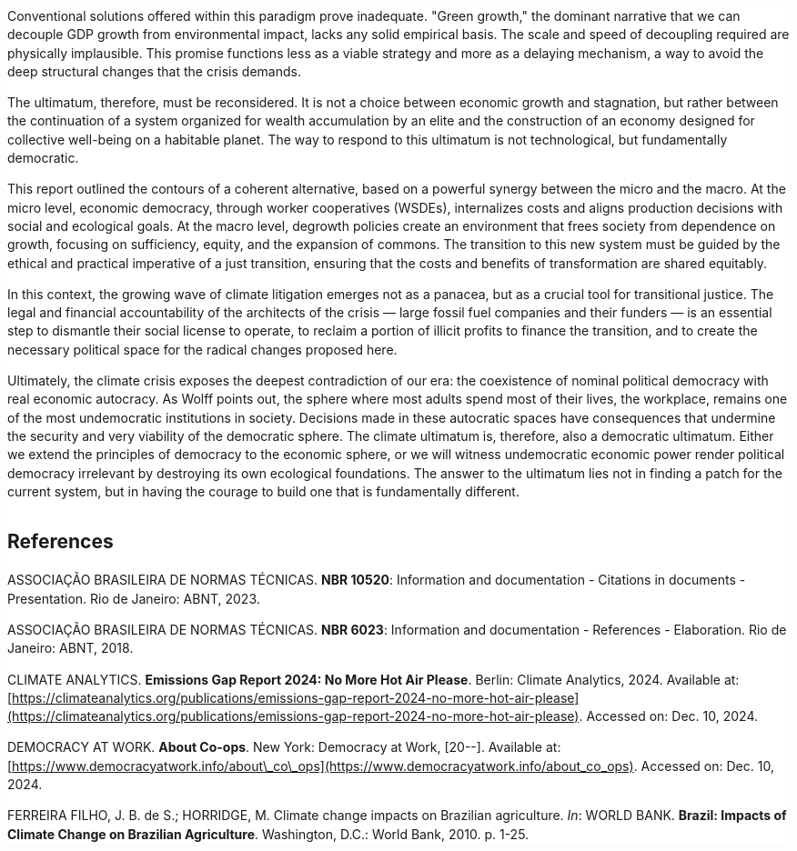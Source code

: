 Conventional solutions offered within this paradigm prove inadequate. "Green growth," the dominant narrative that we can decouple GDP growth from environmental impact, lacks any solid empirical basis. The scale and speed of decoupling required are physically implausible. This promise functions less as a viable strategy and more as a delaying mechanism, a way to avoid the deep structural changes that the crisis demands.

The ultimatum, therefore, must be reconsidered. It is not a choice between economic growth and stagnation, but rather between the continuation of a system organized for wealth accumulation by an elite and the construction of an economy designed for collective well-being on a habitable planet. The way to respond to this ultimatum is not technological, but fundamentally democratic.

This report outlined the contours of a coherent alternative, based on a powerful synergy between the micro and the macro. At the micro level, economic democracy, through worker cooperatives (WSDEs), internalizes costs and aligns production decisions with social and ecological goals. At the macro level, degrowth policies create an environment that frees society from dependence on growth, focusing on sufficiency, equity, and the expansion of commons. The transition to this new system must be guided by the ethical and practical imperative of a just transition, ensuring that the costs and benefits of transformation are shared equitably.

In this context, the growing wave of climate litigation emerges not as a panacea, but as a crucial tool for transitional justice. The legal and financial accountability of the architects of the crisis — large fossil fuel companies and their funders — is an essential step to dismantle their social license to operate, to reclaim a portion of illicit profits to finance the transition, and to create the necessary political space for the radical changes proposed here.

Ultimately, the climate crisis exposes the deepest contradiction of our era: the coexistence of nominal political democracy with real economic autocracy. As Wolff points out, the sphere where most adults spend most of their lives, the workplace, remains one of the most undemocratic institutions in society. Decisions made in these autocratic spaces have consequences that undermine the security and very viability of the democratic sphere. The climate ultimatum is, therefore, also a democratic ultimatum. Either we extend the principles of democracy to the economic sphere, or we will witness undemocratic economic power render political democracy irrelevant by destroying its own ecological foundations. The answer to the ultimatum lies not in finding a patch for the current system, but in having the courage to build one that is fundamentally different.

## References

ASSOCIAÇÃO BRASILEIRA DE NORMAS TÉCNICAS. **NBR 10520**: Information and documentation - Citations in documents - Presentation. Rio de Janeiro: ABNT, 2023.

ASSOCIAÇÃO BRASILEIRA DE NORMAS TÉCNICAS. **NBR 6023**: Information and documentation - References - Elaboration. Rio de Janeiro: ABNT, 2018.

CLIMATE ANALYTICS. **Emissions Gap Report 2024: No More Hot Air Please**. Berlin: Climate Analytics, 2024. Available at: [https://climateanalytics.org/publications/emissions-gap-report-2024-no-more-hot-air-please](https://climateanalytics.org/publications/emissions-gap-report-2024-no-more-hot-air-please). Accessed on: Dec. 10, 2024.

DEMOCRACY AT WORK. **About Co-ops**. New York: Democracy at Work, [20--]. Available at: [https://www.democracyatwork.info/about\_co\_ops](https://www.democracyatwork.info/about_co_ops). Accessed on: Dec. 10, 2024.

FERREIRA FILHO, J. B. de S.; HORRIDGE, M. Climate change impacts on Brazilian agriculture. *In*: WORLD BANK. **Brazil: Impacts of Climate Change on Brazilian Agriculture**. Washington, D.C.: World Bank, 2010. p. 1-25.
